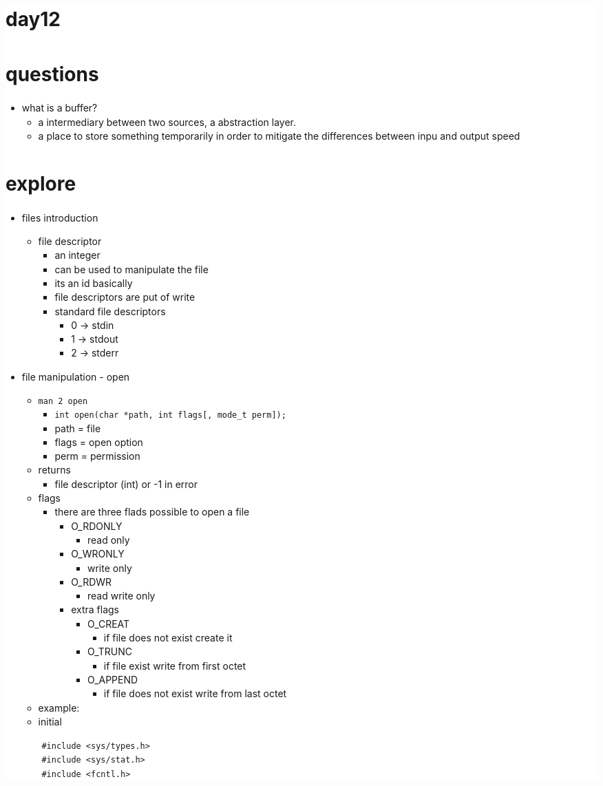 # day12

# questions 

* what is a buffer?
	* a intermediary between two sources, a abstraction layer.
	* a place to store something temporarily in order to mitigate the differences between inpu and output speed

# explore 

* files introduction 
	* file descriptor 
		* an integer 
		* can be used to manipulate the file 
		* its an id basically
		* file descriptors are put of write 
		* standard file descriptors 
			* 0 -> stdin 
			* 1 -> stdout 
			* 2 -> stderr

* file manipulation - open 
	* `man 2 open`
		* `int open(char *path, int flags[, mode_t perm]);`
		* path = file 
		* flags = open option 
		* perm = permission 
	* returns 
		* file descriptor (int) or -1 in error 
	* flags 
		* there are three flads possible to open a file 
			* O_RDONLY 
				* read only 
			* O_WRONLY
				* write only
			* O_RDWR
				* read write only
			* extra flags 
				* O_CREAT
					* if file does not exist create it 
				* O_TRUNC
					* if file exist write from first octet 
				* O_APPEND
					* if file does not exist write from last octet
	* example: 
	* initial 
	```
		#include <sys/types.h>
		#include <sys/stat.h>
		#include <fcntl.h>
